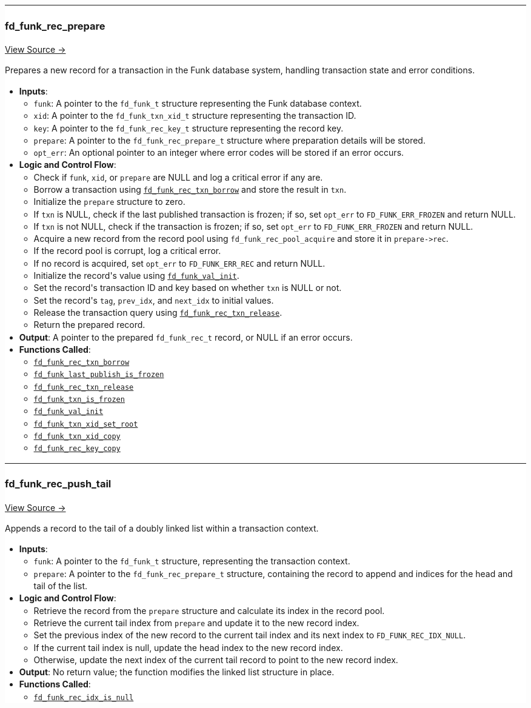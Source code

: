 
---
### fd\_funk\_rec\_prepare
[View Source →](<../../../../src/funk/fd_funk_rec.c#L189>)

Prepares a new record for a transaction in the Funk database system, handling transaction state and error conditions.
- **Inputs**:
    - ``funk``: A pointer to the `fd_funk_t` structure representing the Funk database context.
    - ``xid``: A pointer to the `fd_funk_txn_xid_t` structure representing the transaction ID.
    - ``key``: A pointer to the `fd_funk_rec_key_t` structure representing the record key.
    - ``prepare``: A pointer to the `fd_funk_rec_prepare_t` structure where preparation details will be stored.
    - ``opt_err``: An optional pointer to an integer where error codes will be stored if an error occurs.
- **Logic and Control Flow**:
    - Check if `funk`, `xid`, or `prepare` are NULL and log a critical error if any are.
    - Borrow a transaction using [`fd_funk_rec_txn_borrow`](<#fd_funk_rec_txn_borrow>) and store the result in `txn`.
    - Initialize the `prepare` structure to zero.
    - If `txn` is NULL, check if the last published transaction is frozen; if so, set `opt_err` to `FD_FUNK_ERR_FROZEN` and return NULL.
    - If `txn` is not NULL, check if the transaction is frozen; if so, set `opt_err` to `FD_FUNK_ERR_FROZEN` and return NULL.
    - Acquire a new record from the record pool using `fd_funk_rec_pool_acquire` and store it in `prepare->rec`.
    - If the record pool is corrupt, log a critical error.
    - If no record is acquired, set `opt_err` to `FD_FUNK_ERR_REC` and return NULL.
    - Initialize the record's value using [`fd_funk_val_init`](<fd_funk_val.h.md#fd_funk_val_init>).
    - Set the record's transaction ID and key based on whether `txn` is NULL or not.
    - Set the record's `tag`, `prev_idx`, and `next_idx` to initial values.
    - Release the transaction query using [`fd_funk_rec_txn_release`](<#fd_funk_rec_txn_release>).
    - Return the prepared record.
- **Output**: A pointer to the prepared `fd_funk_rec_t` record, or NULL if an error occurs.
- **Functions Called**:
    - [`fd_funk_rec_txn_borrow`](<#fd_funk_rec_txn_borrow>)
    - [`fd_funk_last_publish_is_frozen`](<fd_funk.h.md#fd_funk_last_publish_is_frozen>)
    - [`fd_funk_rec_txn_release`](<#fd_funk_rec_txn_release>)
    - [`fd_funk_txn_is_frozen`](<fd_funk_txn.h.md#fd_funk_txn_is_frozen>)
    - [`fd_funk_val_init`](<fd_funk_val.h.md#fd_funk_val_init>)
    - [`fd_funk_txn_xid_set_root`](<fd_funk_base.h.md#fd_funk_txn_xid_set_root>)
    - [`fd_funk_txn_xid_copy`](<fd_funk_base.h.md#fd_funk_txn_xid_copy>)
    - [`fd_funk_rec_key_copy`](<fd_funk_base.h.md#fd_funk_rec_key_copy>)


---
### fd\_funk\_rec\_push\_tail
[View Source →](<../../../../src/funk/fd_funk_rec.c#L294>)

Appends a record to the tail of a doubly linked list within a transaction context.
- **Inputs**:
    - ``funk``: A pointer to the `fd_funk_t` structure, representing the transaction context.
    - ``prepare``: A pointer to the `fd_funk_rec_prepare_t` structure, containing the record to append and indices for the head and tail of the list.
- **Logic and Control Flow**:
    - Retrieve the record from the `prepare` structure and calculate its index in the record pool.
    - Retrieve the current tail index from `prepare` and update it to the new record index.
    - Set the previous index of the new record to the current tail index and its next index to `FD_FUNK_REC_IDX_NULL`.
    - If the current tail index is null, update the head index to the new record index.
    - Otherwise, update the next index of the current tail record to point to the new record index.
- **Output**: No return value; the function modifies the linked list structure in place.
- **Functions Called**:
    - [`fd_funk_rec_idx_is_null`](<fd_funk_rec.h.md#fd_funk_rec_idx_is_null>)